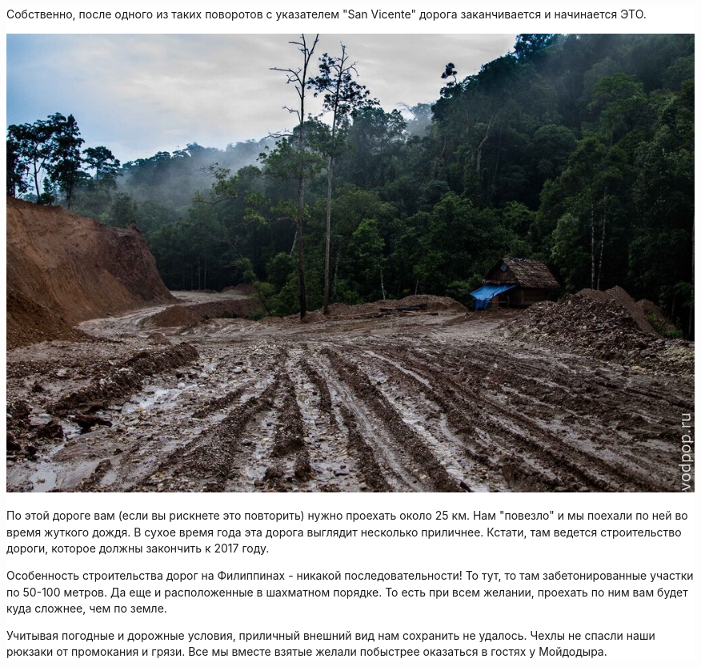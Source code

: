 Собственно, после одного из таких поворотов с указателем "San Vicente" дорога заканчивается и начинается ЭТО.

![Дороги на Филиппинах](images/0_ea37a_9f687b2c_XXL.jpg "Дороги на Филиппинах")

По этой дороге вам (если вы рискнете это повторить) нужно проехать около 25 км. Нам "повезло" и мы поехали по ней во время жуткого дождя. В сухое время года эта дорога выглядит несколько приличнее. Кстати, там ведется строительство дороги, которое должны закончить к 2017 году.

Особенность строительства дорог на Филиппинах - никакой последовательности! То тут, то там забетонированные участки по 50-100 метров. Да еще и расположенные в шахматном порядке. То есть при всем желании, проехать по ним вам будет куда сложнее, чем по земле.

Учитывая погодные и дорожные условия, приличный внешний вид нам сохранить не удалось. Чехлы не спасли наши рюкзаки от промокания и грязи. Все мы вместе взятые желали побыстрее оказаться в гостях у Мойдодыра.
